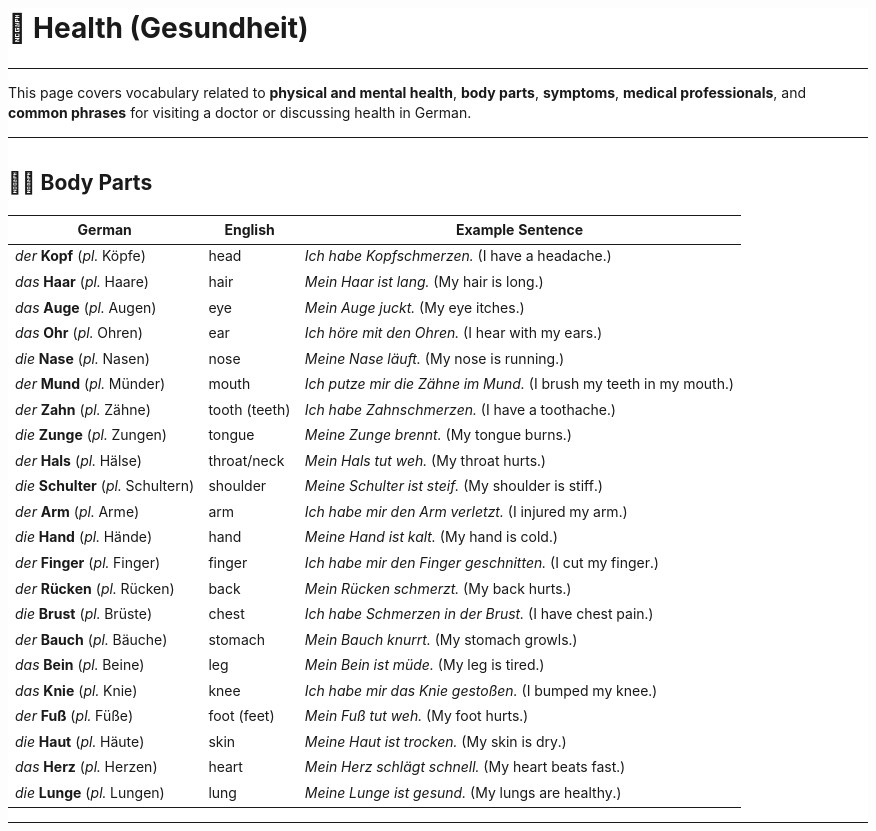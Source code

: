 # 🏥 Health (Gesundheit)

---

This page covers vocabulary related to **physical and mental health**, **body parts**, **symptoms**, **medical professionals**, and **common phrases** for visiting a doctor or discussing health in German.

---

## 🧍‍♂️ Body Parts

| German                               | English       | Example Sentence                                                   |
| ------------------------------------ | ------------- | ------------------------------------------------------------------ |
| *der* **Kopf** (*pl.* Köpfe)         | head          | *Ich habe Kopfschmerzen.* (I have a headache.)                     |
| *das* **Haar** (*pl.* Haare)         | hair          | *Mein Haar ist lang.* (My hair is long.)                           |
| *das* **Auge** (*pl.* Augen)         | eye           | *Mein Auge juckt.* (My eye itches.)                                |
| *das* **Ohr** (*pl.* Ohren)          | ear           | *Ich höre mit den Ohren.* (I hear with my ears.)                   |
| *die* **Nase** (*pl.* Nasen)         | nose          | *Meine Nase läuft.* (My nose is running.)                          |
| *der* **Mund** (*pl.* Münder)        | mouth         | *Ich putze mir die Zähne im Mund.* (I brush my teeth in my mouth.) |
| *der* **Zahn** (*pl.* Zähne)         | tooth (teeth) | *Ich habe Zahnschmerzen.* (I have a toothache.)                    |
| *die* **Zunge** (*pl.* Zungen)       | tongue        | *Meine Zunge brennt.* (My tongue burns.)                           |
| *der* **Hals** (*pl.* Hälse)         | throat/neck   | *Mein Hals tut weh.* (My throat hurts.)                            |
| *die* **Schulter** (*pl.* Schultern) | shoulder      | *Meine Schulter ist steif.* (My shoulder is stiff.)                |
| *der* **Arm** (*pl.* Arme)           | arm           | *Ich habe mir den Arm verletzt.* (I injured my arm.)               |
| *die* **Hand** (*pl.* Hände)         | hand          | *Meine Hand ist kalt.* (My hand is cold.)                          |
| *der* **Finger** (*pl.* Finger)      | finger        | *Ich habe mir den Finger geschnitten.* (I cut my finger.)          |
| *der* **Rücken** (*pl.* Rücken)      | back          | *Mein Rücken schmerzt.* (My back hurts.)                           |
| *die* **Brust** (*pl.* Brüste)       | chest         | *Ich habe Schmerzen in der Brust.* (I have chest pain.)            |
| *der* **Bauch** (*pl.* Bäuche)       | stomach       | *Mein Bauch knurrt.* (My stomach growls.)                          |
| *das* **Bein** (*pl.* Beine)         | leg           | *Mein Bein ist müde.* (My leg is tired.)                           |
| *das* **Knie** (*pl.* Knie)          | knee          | *Ich habe mir das Knie gestoßen.* (I bumped my knee.)              |
| *der* **Fuß** (*pl.* Füße)           | foot (feet)   | *Mein Fuß tut weh.* (My foot hurts.)                               |
| *die* **Haut** (*pl.* Häute)         | skin          | *Meine Haut ist trocken.* (My skin is dry.)                        |
| *das* **Herz** (*pl.* Herzen)        | heart         | *Mein Herz schlägt schnell.* (My heart beats fast.)                |
| *die* **Lunge** (*pl.* Lungen)       | lung          | *Meine Lunge ist gesund.* (My lungs are healthy.)                  |

---